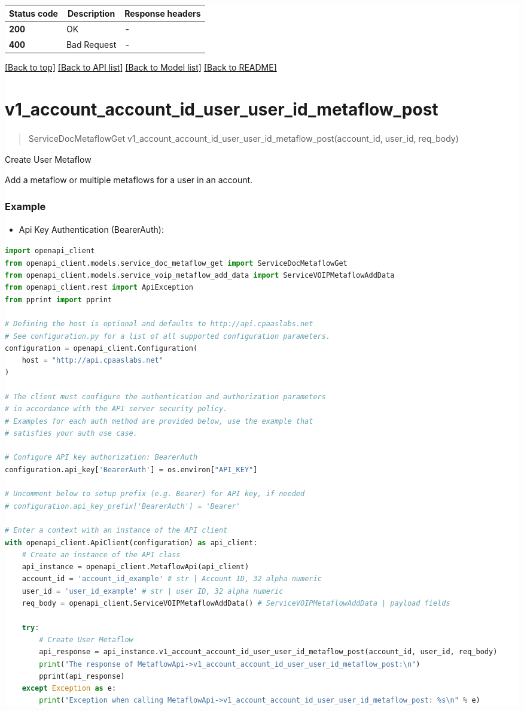 | Status code | Description | Response headers |
|-------------|-------------|------------------|
**200** | OK |  -  |
**400** | Bad Request |  -  |

[[Back to top]](#) [[Back to API list]](../README.md#documentation-for-api-endpoints) [[Back to Model list]](../README.md#documentation-for-models) [[Back to README]](../README.md)

# **v1_account_account_id_user_user_id_metaflow_post**
> ServiceDocMetaflowGet v1_account_account_id_user_user_id_metaflow_post(account_id, user_id, req_body)

Create User Metaflow

Add a metaflow or multiple metaflows for a user in an account.

### Example

* Api Key Authentication (BearerAuth):

```python
import openapi_client
from openapi_client.models.service_doc_metaflow_get import ServiceDocMetaflowGet
from openapi_client.models.service_voip_metaflow_add_data import ServiceVOIPMetaflowAddData
from openapi_client.rest import ApiException
from pprint import pprint

# Defining the host is optional and defaults to http://api.cpaaslabs.net
# See configuration.py for a list of all supported configuration parameters.
configuration = openapi_client.Configuration(
    host = "http://api.cpaaslabs.net"
)

# The client must configure the authentication and authorization parameters
# in accordance with the API server security policy.
# Examples for each auth method are provided below, use the example that
# satisfies your auth use case.

# Configure API key authorization: BearerAuth
configuration.api_key['BearerAuth'] = os.environ["API_KEY"]

# Uncomment below to setup prefix (e.g. Bearer) for API key, if needed
# configuration.api_key_prefix['BearerAuth'] = 'Bearer'

# Enter a context with an instance of the API client
with openapi_client.ApiClient(configuration) as api_client:
    # Create an instance of the API class
    api_instance = openapi_client.MetaflowApi(api_client)
    account_id = 'account_id_example' # str | Account ID, 32 alpha numeric
    user_id = 'user_id_example' # str | user ID, 32 alpha numeric
    req_body = openapi_client.ServiceVOIPMetaflowAddData() # ServiceVOIPMetaflowAddData | payload fields

    try:
        # Create User Metaflow
        api_response = api_instance.v1_account_account_id_user_user_id_metaflow_post(account_id, user_id, req_body)
        print("The response of MetaflowApi->v1_account_account_id_user_user_id_metaflow_post:\n")
        pprint(api_response)
    except Exception as e:
        print("Exception when calling MetaflowApi->v1_account_account_id_user_user_id_metaflow_post: %s\n" % e)
```
